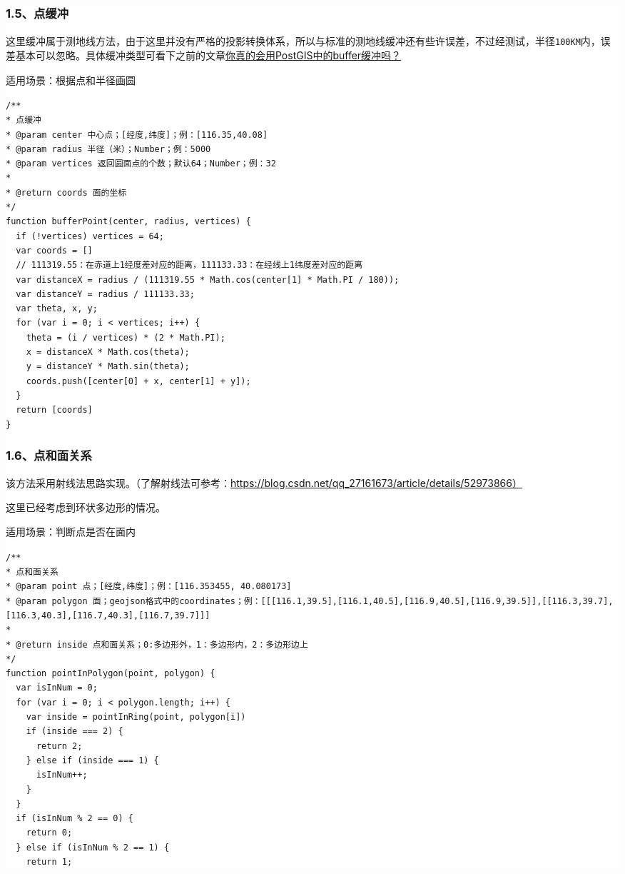 ### 1.5、点缓冲

这里缓冲属于测地线方法，由于这里并没有严格的投影转换体系，所以与标准的测地线缓冲还有些许误差，不过经测试，半径`100KM`内，误差基本可以忽略。具体缓冲类型可看下之前的文章[你真的会用PostGIS中的buffer缓冲吗？](https://mp.weixin.qq.com/s?__biz=MzU3NDc1NDAzNQ==&mid=2247483963&idx=1&sn=dacec8cb1f4853a6a30f7aefedb23077&chksm=fd2cdfa7ca5b56b13d826b9d6d42a48d9af088de404dd8432138684cd8e0e38d9dd944fa897e&scene=21&token=1387027988&lang=zh_CN#wechat_redirect)

适用场景：根据点和半径画圆

```
/**
* 点缓冲
* @param center 中心点；[经度,纬度]；例：[116.35,40.08]
* @param radius 半径（米）；Number；例：5000
* @param vertices 返回圆面点的个数；默认64；Number；例：32
*
* @return coords 面的坐标
*/
function bufferPoint(center, radius, vertices) {
  if (!vertices) vertices = 64;
  var coords = []
  // 111319.55：在赤道上1经度差对应的距离，111133.33：在经线上1纬度差对应的距离
  var distanceX = radius / (111319.55 * Math.cos(center[1] * Math.PI / 180));
  var distanceY = radius / 111133.33;
  var theta, x, y;
  for (var i = 0; i < vertices; i++) {
    theta = (i / vertices) * (2 * Math.PI);
    x = distanceX * Math.cos(theta);
    y = distanceY * Math.sin(theta);
    coords.push([center[0] + x, center[1] + y]);
  }
  return [coords]
}
```

### 1.6、点和面关系

该方法采用射线法思路实现。（了解射线法可参考：https://blog.csdn.net/qq_27161673/article/details/52973866）

这里已经考虑到环状多边形的情况。

适用场景：判断点是否在面内

```
/**
* 点和面关系
* @param point 点；[经度,纬度]；例：[116.353455, 40.080173]
* @param polygon 面；geojson格式中的coordinates；例：[[[116.1,39.5],[116.1,40.5],[116.9,40.5],[116.9,39.5]],[[116.3,39.7],[116.3,40.3],[116.7,40.3],[116.7,39.7]]]
*
* @return inside 点和面关系；0:多边形外，1：多边形内，2：多边形边上
*/
function pointInPolygon(point, polygon) {
  var isInNum = 0;
  for (var i = 0; i < polygon.length; i++) {
    var inside = pointInRing(point, polygon[i])
    if (inside === 2) {
      return 2;
    } else if (inside === 1) {
      isInNum++;
    }
  }
  if (isInNum % 2 == 0) {
    return 0;
  } else if (isInNum % 2 == 1) {
    return 1;
```